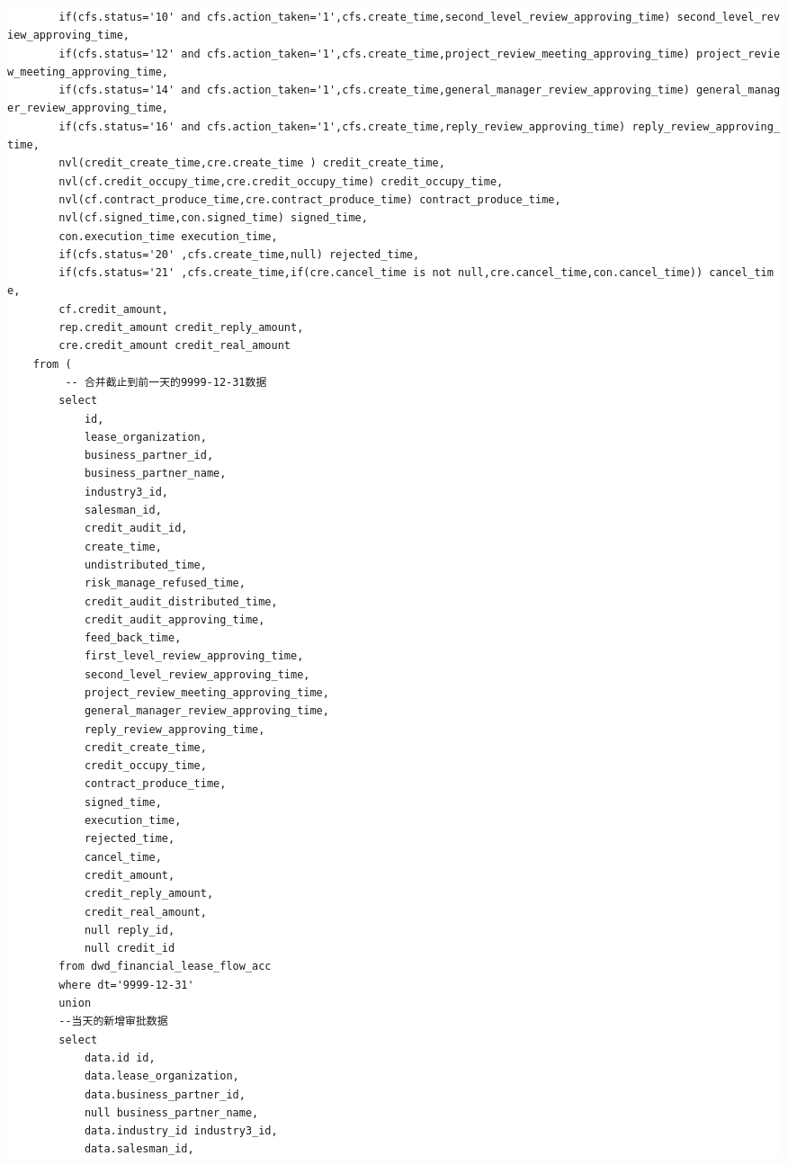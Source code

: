 ```plsql
        if(cfs.status='10' and cfs.action_taken='1',cfs.create_time,second_level_review_approving_time) second_level_review_approving_time,
        if(cfs.status='12' and cfs.action_taken='1',cfs.create_time,project_review_meeting_approving_time) project_review_meeting_approving_time,
        if(cfs.status='14' and cfs.action_taken='1',cfs.create_time,general_manager_review_approving_time) general_manager_review_approving_time,
        if(cfs.status='16' and cfs.action_taken='1',cfs.create_time,reply_review_approving_time) reply_review_approving_time,
        nvl(credit_create_time,cre.create_time ) credit_create_time,
        nvl(cf.credit_occupy_time,cre.credit_occupy_time) credit_occupy_time,
        nvl(cf.contract_produce_time,cre.contract_produce_time) contract_produce_time,
        nvl(cf.signed_time,con.signed_time) signed_time,
        con.execution_time execution_time,
        if(cfs.status='20' ,cfs.create_time,null) rejected_time,
        if(cfs.status='21' ,cfs.create_time,if(cre.cancel_time is not null,cre.cancel_time,con.cancel_time)) cancel_time,
        cf.credit_amount,
        rep.credit_amount credit_reply_amount,
        cre.credit_amount credit_real_amount
    from (
         -- 合并截止到前一天的9999-12-31数据
        select
            id,
            lease_organization,
            business_partner_id,
            business_partner_name,
            industry3_id,
            salesman_id,
            credit_audit_id,
            create_time,
            undistributed_time,
            risk_manage_refused_time,
            credit_audit_distributed_time,
            credit_audit_approving_time,
            feed_back_time,
            first_level_review_approving_time,
            second_level_review_approving_time,
            project_review_meeting_approving_time,
            general_manager_review_approving_time,
            reply_review_approving_time,
            credit_create_time,
            credit_occupy_time,
            contract_produce_time,
            signed_time,
            execution_time,
            rejected_time,
            cancel_time,
            credit_amount,
            credit_reply_amount,
            credit_real_amount,
            null reply_id,
            null credit_id
        from dwd_financial_lease_flow_acc
        where dt='9999-12-31'
        union
        --当天的新增审批数据
        select
            data.id id,
            data.lease_organization,
            data.business_partner_id,
            null business_partner_name,
            data.industry_id industry3_id,
            data.salesman_id,
```